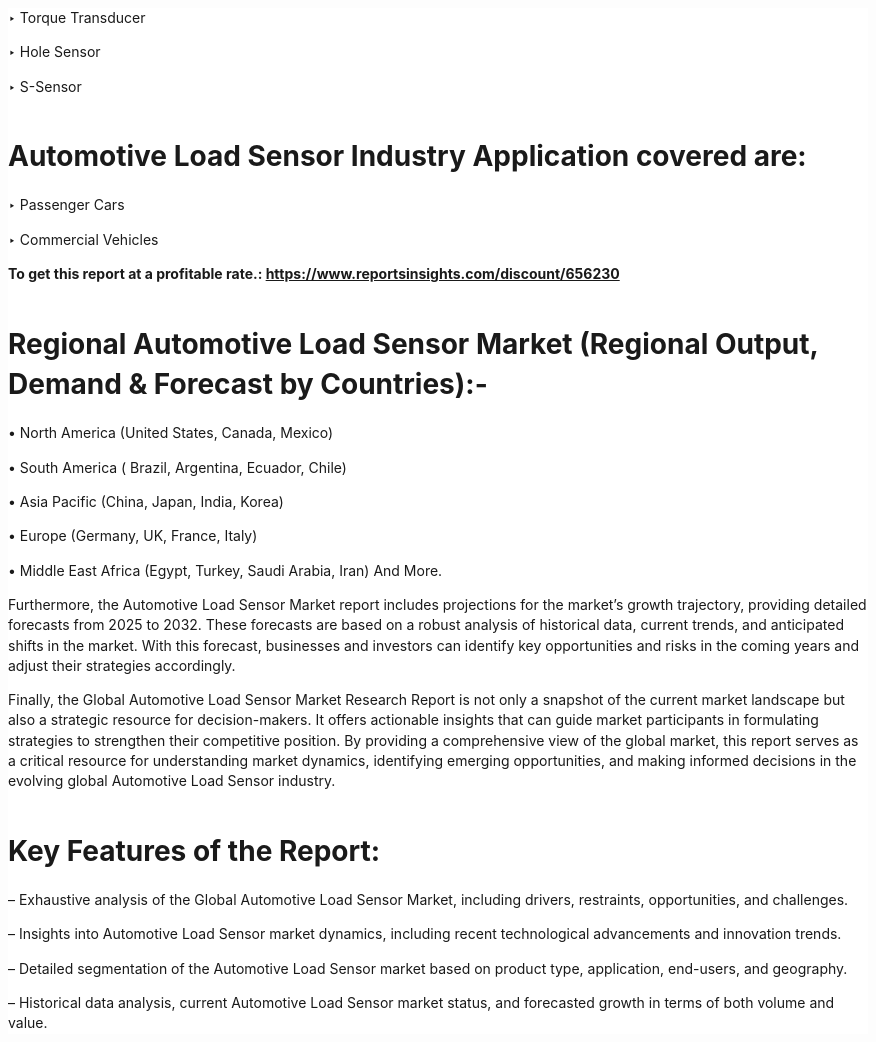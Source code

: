 ‣ Torque Transducer

‣ Hole Sensor

‣ S-Sensor

# <strong>Automotive Load Sensor Industry Application covered are:</strong>

‣ Passenger Cars

‣ Commercial Vehicles

<strong>To get this report at a profitable rate.: <a href=https://www.reportsinsights.com/discount/656230>https://www.reportsinsights.com/discount/656230</a></strong>

# <strong>Regional Automotive Load Sensor Market (Regional Output, Demand &amp; Forecast by Countries):-</strong>

• North America (United States, Canada, Mexico)

• South America ( Brazil, Argentina, Ecuador, Chile)

• Asia Pacific (China, Japan, India, Korea)

• Europe (Germany, UK, France, Italy)

• Middle East Africa (Egypt, Turkey, Saudi Arabia, Iran) And More.

Furthermore, the Automotive Load Sensor Market report includes projections for the market’s growth trajectory, providing detailed forecasts from 2025 to 2032. These forecasts are based on a robust analysis of historical data, current trends, and anticipated shifts in the market. With this forecast, businesses and investors can identify key opportunities and risks in the coming years and adjust their strategies accordingly.

Finally, the Global Automotive Load Sensor Market Research Report is not only a snapshot of the current market landscape but also a strategic resource for decision-makers. It offers actionable insights that can guide market participants in formulating strategies to strengthen their competitive position. By providing a comprehensive view of the global market, this report serves as a critical resource for understanding market dynamics, identifying emerging opportunities, and making informed decisions in the evolving global Automotive Load Sensor industry.

# <strong>Key Features of the Report:</strong>

– Exhaustive analysis of the Global Automotive Load Sensor Market, including drivers, restraints, opportunities, and challenges.

– Insights into Automotive Load Sensor market dynamics, including recent technological advancements and innovation trends.

– Detailed segmentation of the Automotive Load Sensor market based on product type, application, end-users, and geography.

– Historical data analysis, current Automotive Load Sensor market status, and forecasted growth in terms of both volume and value.
